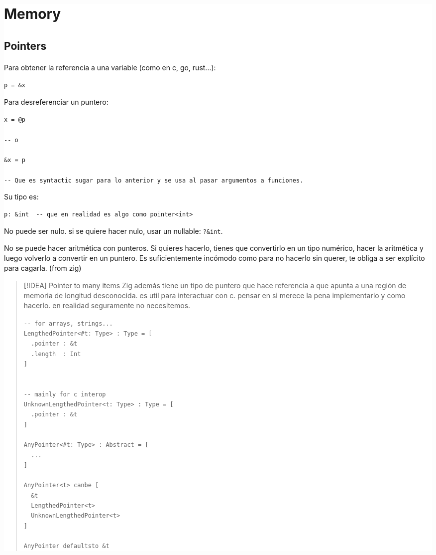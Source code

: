 # Memory

## Pointers

Para obtener la referencia a una variable (como en c, go, rust...):

```
p = &x
```

Para desreferenciar un puntero:

```
x = @p

-- o

&x = p

-- Que es syntactic sugar para lo anterior y se usa al pasar argumentos a funciones.
```

Su tipo es:

```
p: &int  -- que en realidad es algo como pointer<int>
```

No puede ser nulo. si se quiere hacer nulo, usar un nullable: `?&int`.

No se puede hacer aritmética con punteros.
Si quieres hacerlo, tienes que convertirlo en un tipo numérico, hacer la aritmética y luego volverlo a convertir en un puntero. Es suficientemente incómodo como para no hacerlo sin querer, te obliga a ser explícito para cagarla.
(from zig)

> [!IDEA] Pointer to many items
> Zig además tiene un tipo de puntero que hace referencia a que apunta a una región de memoria de longitud desconocida. es util para interactuar con c.
> pensar en si merece la pena implementarlo y como hacerlo.
> en realidad seguramente no necesitemos.
> 
> ```
> -- for arrays, strings...
> LengthedPointer<#t: Type> : Type = [
> 	.pointer : &t
> 	.length  : Int
> ]
> 
> 
> -- mainly for c interop
> UnknownLengthedPointer<t: Type> : Type = [
> 	.pointer : &t
> ]
> 
> AnyPointer<#t: Type> : Abstract = [
> 	...
> ]
> 
> AnyPointer<t> canbe [
> 	&t
> 	LengthedPointer<t>
> 	UnknownLengthedPointer<t>
> ]
> 
> AnyPointer defaultsto &t
> ```
